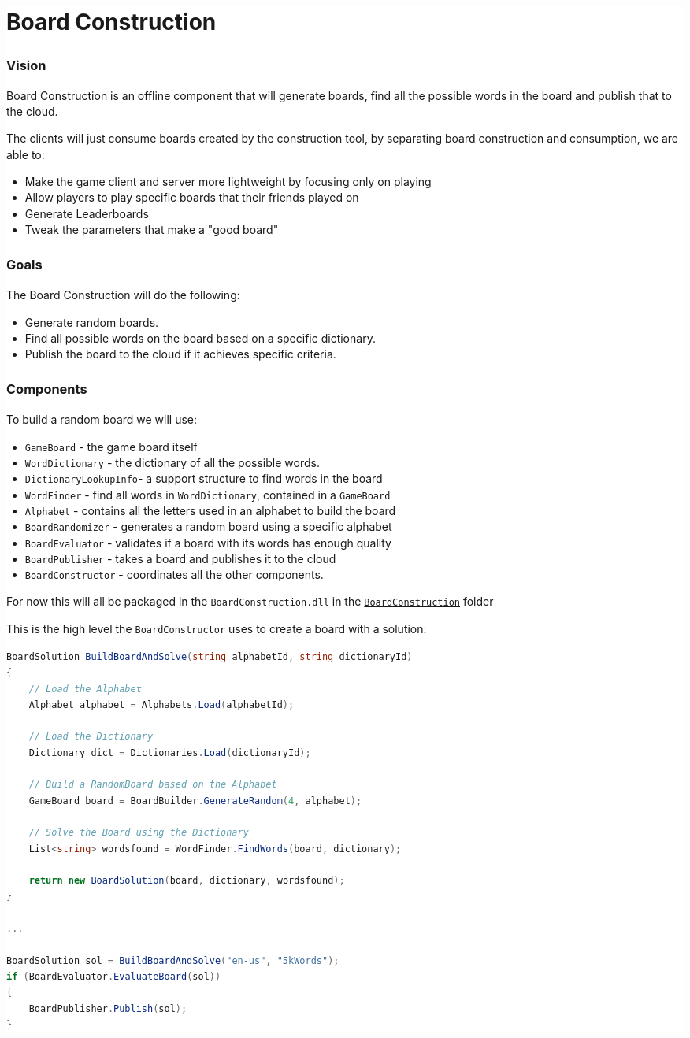# Board Construction

### Vision
Board Construction is an offline component that will generate boards, find all the possible words in the board and publish that to the cloud.

The clients will just consume boards created by the construction tool, by separating board construction and consumption, we are able to:
- Make the game client and server more lightweight by focusing only on playing
- Allow players to play specific boards that their friends played on
- Generate Leaderboards
- Tweak the parameters that make a "good board"

### Goals
The Board Construction will do the following:
- Generate random boards.
- Find all possible words on the board based on a specific dictionary.
- Publish the board to the cloud if it achieves specific criteria.

### Components
To build a random board we will use:
- `GameBoard` - the game board itself
- `WordDictionary` - the dictionary of all the possible words.
- `DictionaryLookupInfo`- a support structure to find words in the board
- `WordFinder` - find all words in `WordDictionary`, contained in a `GameBoard`
- `Alphabet` - contains all the letters used in an alphabet to build the board
- `BoardRandomizer` - generates a random board using a specific alphabet
- `BoardEvaluator` - validates if a board with its words has enough quality
- `BoardPublisher` - takes a board and publishes it to the cloud
- `BoardConstructor` - coordinates all the other components.

For now this will all be packaged in the `BoardConstruction.dll` in the [`BoardConstruction`](/WordsWar/Source/BoardConstruction/BoardConstruction) folder 

This is the high level  the `BoardConstructor` uses to create a board with a solution:
```csharp
BoardSolution BuildBoardAndSolve(string alphabetId, string dictionaryId)
{
    // Load the Alphabet
    Alphabet alphabet = Alphabets.Load(alphabetId);

    // Load the Dictionary
    Dictionary dict = Dictionaries.Load(dictionaryId);

    // Build a RandomBoard based on the Alphabet
    GameBoard board = BoardBuilder.GenerateRandom(4, alphabet);

    // Solve the Board using the Dictionary
    List<string> wordsfound = WordFinder.FindWords(board, dictionary);

    return new BoardSolution(board, dictionary, wordsfound);
}

...

BoardSolution sol = BuildBoardAndSolve("en-us", "5kWords");
if (BoardEvaluator.EvaluateBoard(sol)) 
{
    BoardPublisher.Publish(sol);
}

```
